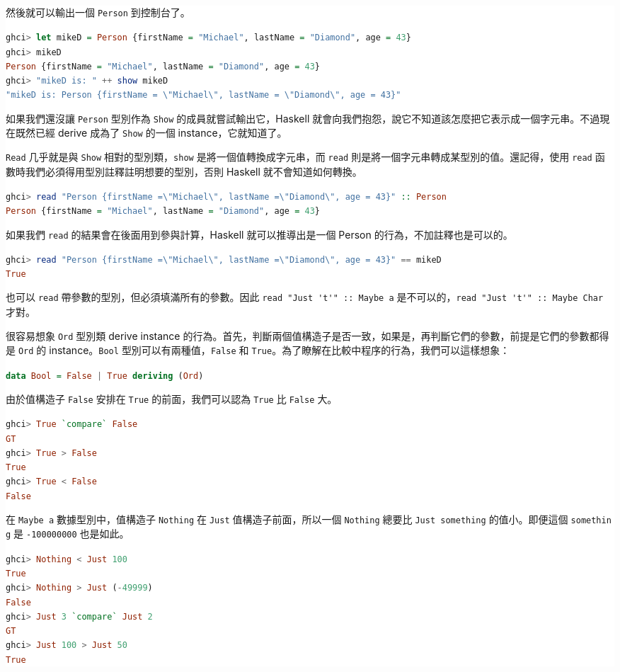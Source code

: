 然後就可以輸出一個 `Person` 到控制台了。

```haskell
ghci> let mikeD = Person {firstName = "Michael", lastName = "Diamond", age = 43}
ghci> mikeD
Person {firstName = "Michael", lastName = "Diamond", age = 43}
ghci> "mikeD is: " ++ show mikeD
"mikeD is: Person {firstName = \"Michael\", lastName = \"Diamond\", age = 43}"
```

如果我們還沒讓 `Person` 型別作為 `Show` 的成員就嘗試輸出它，Haskell 就會向我們抱怨，說它不知道該怎麼把它表示成一個字元串。不過現在既然已經 derive 成為了 `Show` 的一個 instance，它就知道了。

`Read` 几乎就是與 `Show` 相對的型別類，`show` 是將一個值轉換成字元串，而 `read` 則是將一個字元串轉成某型別的值。還記得，使用 `read` 函數時我們必須得用型別註釋註明想要的型別，否則 Haskell 就不會知道如何轉換。

```haskell
ghci> read "Person {firstName =\"Michael\", lastName =\"Diamond\", age = 43}" :: Person
Person {firstName = "Michael", lastName = "Diamond", age = 43}
```

如果我們 `read` 的結果會在後面用到參與計算，Haskell 就可以推導出是一個 Person 的行為，不加註釋也是可以的。

```haskell
ghci> read "Person {firstName =\"Michael\", lastName =\"Diamond\", age = 43}" == mikeD
True
```

也可以 `read` 帶參數的型別，但必須填滿所有的參數。因此 `read "Just 't'" :: Maybe a` 是不可以的，`read "Just 't'" :: Maybe Char` 才對。

很容易想象 `Ord` 型別類 derive instance 的行為。首先，判斷兩個值構造子是否一致，如果是，再判斷它們的參數，前提是它們的參數都得是 `Ord` 的 instance。`Bool` 型別可以有兩種值，`False` 和 `True`。為了瞭解在比較中程序的行為，我們可以這樣想象：

```haskell
data Bool = False | True deriving (Ord)
```

由於值構造子 `False` 安排在 `True` 的前面，我們可以認為 `True` 比 `False` 大。

```haskell
ghci> True `compare` False
GT
ghci> True > False
True
ghci> True < False
False
```

在 `Maybe a` 數據型別中，值構造子 `Nothing` 在 `Just` 值構造子前面，所以一個 `Nothing` 總要比 `Just something` 的值小。即便這個 `something` 是 `-100000000` 也是如此。

```haskell
ghci> Nothing < Just 100
True
ghci> Nothing > Just (-49999)
False
ghci> Just 3 `compare` Just 2
GT
ghci> Just 100 > Just 50
True
```
